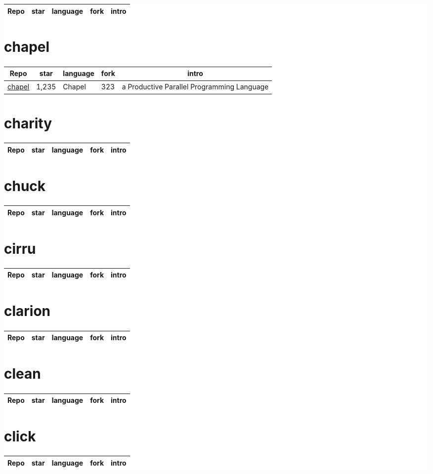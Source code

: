 Repo|star|language|fork|intro
-|-|-|-|-



# chapel

Repo|star|language|fork|intro
-|-|-|-|-
[chapel](https://hub.fastgit.org//chapel-lang/chapel)|1,235|Chapel|323|a Productive Parallel Programming Language


# charity

Repo|star|language|fork|intro
-|-|-|-|-



# chuck

Repo|star|language|fork|intro
-|-|-|-|-



# cirru

Repo|star|language|fork|intro
-|-|-|-|-



# clarion

Repo|star|language|fork|intro
-|-|-|-|-



# clean

Repo|star|language|fork|intro
-|-|-|-|-



# click

Repo|star|language|fork|intro
-|-|-|-|-
